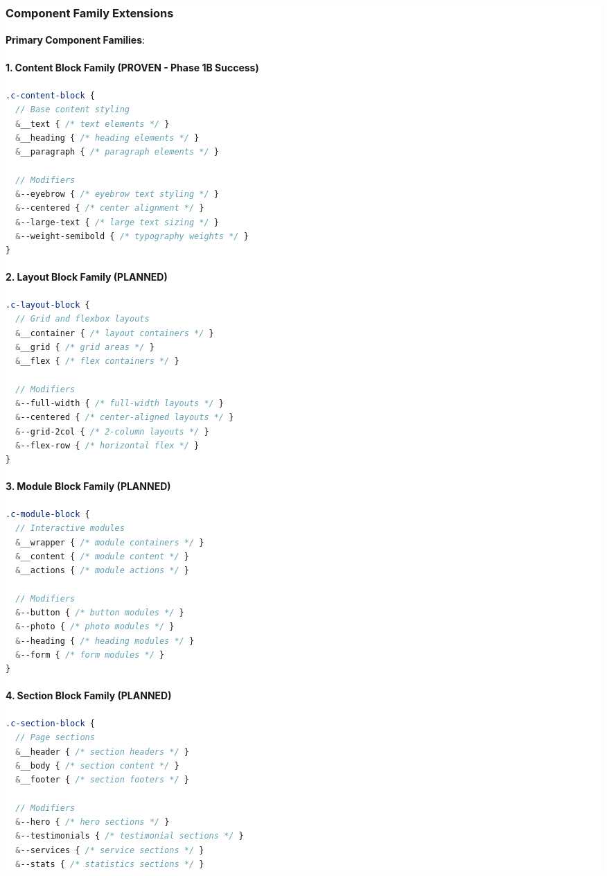 ### Component Family Extensions

**Primary Component Families**:

#### 1. Content Block Family (PROVEN - Phase 1B Success)
```scss
.c-content-block {
  // Base content styling
  &__text { /* text elements */ }
  &__heading { /* heading elements */ }
  &__paragraph { /* paragraph elements */ }

  // Modifiers
  &--eyebrow { /* eyebrow text styling */ }
  &--centered { /* center alignment */ }
  &--large-text { /* large text sizing */ }
  &--weight-semibold { /* typography weights */ }
}
```

#### 2. Layout Block Family (PLANNED)
```scss
.c-layout-block {
  // Grid and flexbox layouts
  &__container { /* layout containers */ }
  &__grid { /* grid areas */ }
  &__flex { /* flex containers */ }

  // Modifiers
  &--full-width { /* full-width layouts */ }
  &--centered { /* center-aligned layouts */ }
  &--grid-2col { /* 2-column layouts */ }
  &--flex-row { /* horizontal flex */ }
}
```

#### 3. Module Block Family (PLANNED)
```scss
.c-module-block {
  // Interactive modules
  &__wrapper { /* module containers */ }
  &__content { /* module content */ }
  &__actions { /* module actions */ }

  // Modifiers
  &--button { /* button modules */ }
  &--photo { /* photo modules */ }
  &--heading { /* heading modules */ }
  &--form { /* form modules */ }
}
```

#### 4. Section Block Family (PLANNED)
```scss
.c-section-block {
  // Page sections
  &__header { /* section headers */ }
  &__body { /* section content */ }
  &__footer { /* section footers */ }

  // Modifiers
  &--hero { /* hero sections */ }
  &--testimonials { /* testimonial sections */ }
  &--services { /* service sections */ }
  &--stats { /* statistics sections */ }
```